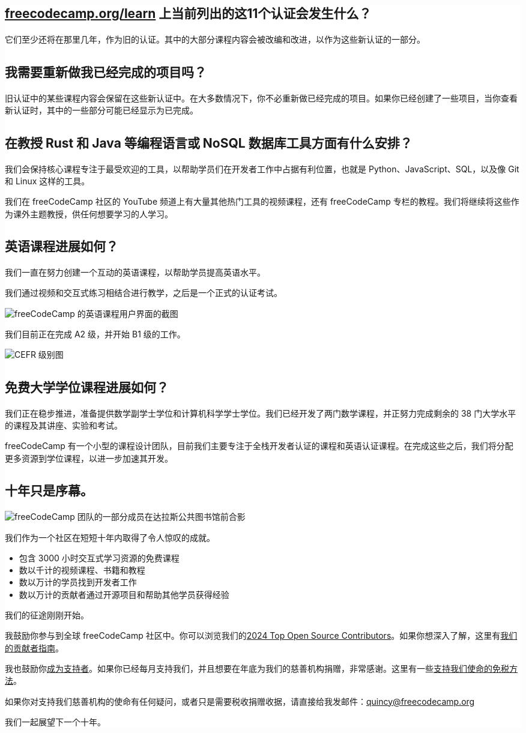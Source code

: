 ## [freecodecamp.org/learn][2] 上当前列出的这11个认证会发生什么？

它们至少还将在那里几年，作为旧的认证。其中的大部分课程内容会被改编和改进，以作为这些新认证的一部分。

## 我需要重新做我已经完成的项目吗？

旧认证中的某些课程内容会保留在这些新认证中。在大多数情况下，你不必重新做已经完成的项目。如果你已经创建了一些项目，当你查看新认证时，其中的一些部分可能已经显示为已完成。

## 在教授 Rust 和 Java 等编程语言或 NoSQL 数据库工具方面有什么安排？

我们会保持核心课程专注于最受欢迎的工具，以帮助学员们在开发者工作中占据有利位置，也就是 Python、JavaScript、SQL，以及像 Git 和 Linux 这样的工具。

我们在 freeCodeCamp 社区的 YouTube 频道上有大量其他热门工具的视频课程，还有 freeCodeCamp 专栏的教程。我们将继续将这些作为课外主题教授，供任何想要学习的人学习。

## 英语课程进展如何？

我们一直在努力创建一个互动的英语课程，以帮助学员提高英语水平。

我们通过视频和交互式练习相结合进行教学，之后是一个正式的认证考试。

![freeCodeCamp 的英语课程用户界面的截图](https://cdn.hashnode.com/res/hashnode/image/upload/v1730133715267/450940c6-2799-48ac-8f8d-dbc4eece8951.jpeg)

我们目前正在完成 A2 级，并开始 B1 级的工作。

![CEFR 级别图](https://cdn.hashnode.com/res/hashnode/image/upload/v1730133738714/206d46e8-7a31-4229-b673-5c11e386cfee.png)

## 免费大学学位课程进展如何？

我们正在稳步推进，准备提供数学副学士学位和计算机科学学士学位。我们已经开发了两门数学课程，并正努力完成剩余的 38 门大学水平的课程及其讲座、实验和考试。

freeCodeCamp 有一个小型的课程设计团队，目前我们主要专注于全栈开发者认证的课程和英语认证课程。在完成这些之后，我们将分配更多资源到学位课程，以进一步加速其开发。

## 十年只是序幕。

![freeCodeCamp 团队的一部分成员在达拉斯公共图书馆前合影](https://cdn.hashnode.com/res/hashnode/image/upload/v1730133954038/aeb1874c-1804-4910-8088-c262aa95c5cf.jpeg)

我们作为一个社区在短短十年内取得了令人惊叹的成就。

- 包含 3000 小时交互式学习资源的免费课程
- 数以千计的视频课程、书籍和教程
- 数以万计的学员找到开发者工作
- 数以万计的贡献者通过开源项目和帮助其他学员获得经验

我们的征途刚刚开始。

我鼓励你参与到全球 freeCodeCamp 社区中。你可以浏览我们的[2024 Top Open Source Contributors][3]。如果你想深入了解，这里有[我们的贡献者指南][4]。

我也鼓励你[成为支持者][5]。如果你已经每月支持我们，并且想要在年底为我们的慈善机构捐赠，非常感谢。这里有一些[支持我们使命的免税方法][6]。

如果你对支持我们慈善机构的使命有任何疑问，或者只是需要税收捐赠收据，请直接给我发邮件：[quincy@freecodecamp.org][7]

我们一起展望下一个十年。


[1]: https://www.freecodecamp.org/news/
[1]: http://freecodecamp.org/news
[2]: http://freecodecamp.org/learn
[3]: https://www.freecodecamp.org/news/freecodecamps-top-open-source-contributors-of-2024/
[4]: https://contribute.freecodecamp.org
[5]: https://www.freecodecamp.org/donate
[6]: https://www.freecodecamp.org/news/how-to-donate-to-free-code-camp/
[7]: mailto:quincy@freecodecamp.org